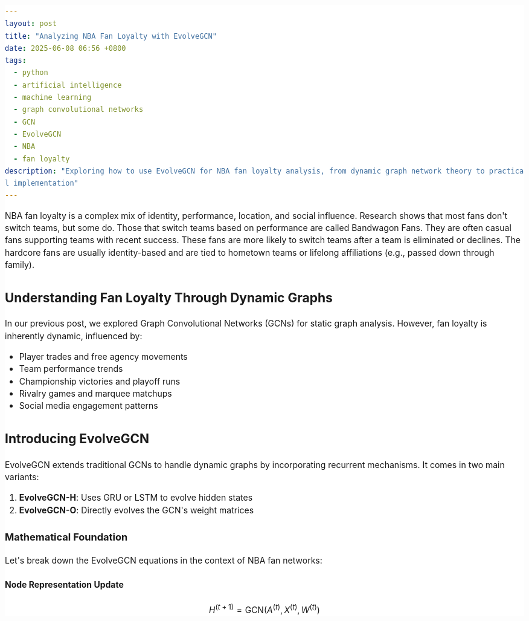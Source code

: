 ```yaml
---
layout: post
title: "Analyzing NBA Fan Loyalty with EvolveGCN"
date: 2025-06-08 06:56 +0800
tags:
  - python
  - artificial intelligence
  - machine learning
  - graph convolutional networks
  - GCN
  - EvolveGCN
  - NBA
  - fan loyalty
description: "Exploring how to use EvolveGCN for NBA fan loyalty analysis, from dynamic graph network theory to practical implementation"
---
```


NBA fan loyalty is a complex mix of identity, performance, location, and social influence. Research shows that most fans don't switch teams, but some do. Those that switch teams based on performance are called Bandwagon Fans. They are often casual fans supporting teams with recent success. These fans are more likely to switch teams after a team is eliminated or declines. The hardcore fans are usually identity-based and are tied to hometown teams or lifelong affiliations (e.g., passed down through family).

## Understanding Fan Loyalty Through Dynamic Graphs

In our previous post, we explored Graph Convolutional Networks (GCNs) for static graph analysis. However, fan loyalty is inherently dynamic, influenced by:

- Player trades and free agency movements
- Team performance trends
- Championship victories and playoff runs
- Rivalry games and marquee matchups
- Social media engagement patterns

## Introducing EvolveGCN

EvolveGCN extends traditional GCNs to handle dynamic graphs by incorporating recurrent mechanisms. It comes in two main variants:

1. **EvolveGCN-H**: Uses GRU or LSTM to evolve hidden states
2. **EvolveGCN-O**: Directly evolves the GCN's weight matrices

### Mathematical Foundation

Let's break down the EvolveGCN equations in the context of NBA fan networks:

#### Node Representation Update

$$H^{(t+1)} = \text{GCN}(A^{(t)}, X^{(t)}, W^{(t)})$$
